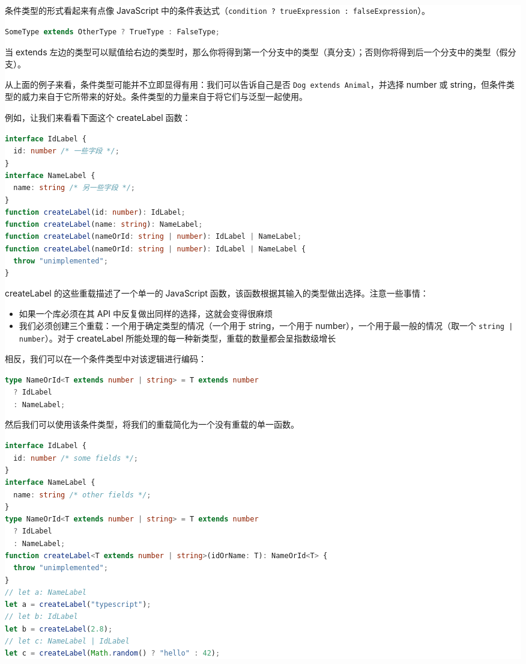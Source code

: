 条件类型的形式看起来有点像 JavaScript 中的条件表达式（`condition ? trueExpression : falseExpression`）。

```typescript
SomeType extends OtherType ? TrueType : FalseType;
```

当 extends 左边的类型可以赋值给右边的类型时，那么你将得到第一个分支中的类型（真分支）；否则你将得到后一个分支中的类型（假分支）。

从上面的例子来看，条件类型可能并不立即显得有用：我们可以告诉自己是否 `Dog extends Animal`，并选择 number 或 string，但条件类型的威力来自于它所带来的好处。条件类型的力量来自于将它们与泛型一起使用。

例如，让我们来看看下面这个 createLabel 函数：

```typescript
interface IdLabel {
  id: number /* 一些字段 */;
}
interface NameLabel {
  name: string /* 另一些字段 */;
}
function createLabel(id: number): IdLabel;
function createLabel(name: string): NameLabel;
function createLabel(nameOrId: string | number): IdLabel | NameLabel;
function createLabel(nameOrId: string | number): IdLabel | NameLabel {
  throw "unimplemented";
}
```

createLabel 的这些重载描述了一个单一的 JavaScript 函数，该函数根据其输入的类型做出选择。注意一些事情：

- 如果一个库必须在其 API 中反复做出同样的选择，这就会变得很麻烦
- 我们必须创建三个重载：一个用于确定类型的情况（一个用于 string，一个用于 number），一个用于最一般的情况（取一个 `string | number`）。对于 createLabel 所能处理的每一种新类型，重载的数量都会呈指数级增长

相反，我们可以在一个条件类型中对该逻辑进行编码：

```typescript
type NameOrId<T extends number | string> = T extends number
  ? IdLabel
  : NameLabel;
```

然后我们可以使用该条件类型，将我们的重载简化为一个没有重载的单一函数。

```typescript
interface IdLabel {
  id: number /* some fields */;
}
interface NameLabel {
  name: string /* other fields */;
}
type NameOrId<T extends number | string> = T extends number
  ? IdLabel
  : NameLabel;
function createLabel<T extends number | string>(idOrName: T): NameOrId<T> {
  throw "unimplemented";
}
// let a: NameLabel
let a = createLabel("typescript");
// let b: IdLabel
let b = createLabel(2.8);
// let c: NameLabel | IdLabel
let c = createLabel(Math.random() ? "hello" : 42);
```

